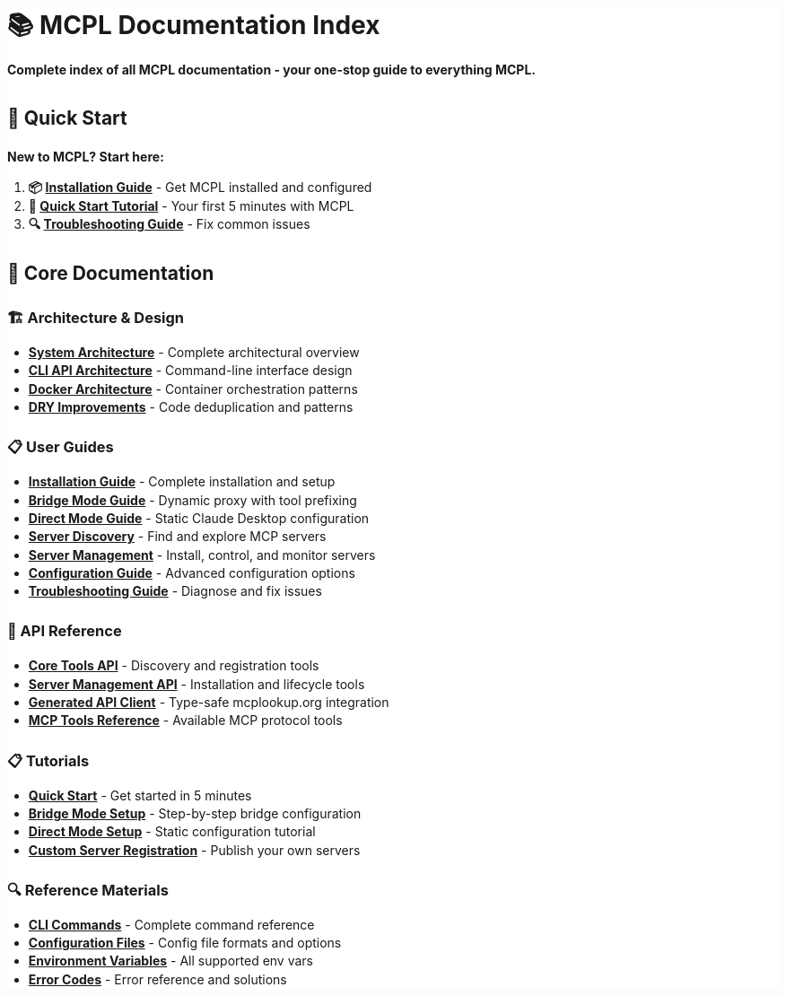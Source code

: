 # 📚 MCPL Documentation Index

**Complete index of all MCPL documentation - your one-stop guide to everything MCPL.**

## 🎯 **Quick Start**

**New to MCPL? Start here:**

1. **📦 [Installation Guide](./docs/guides/installation.md)** - Get MCPL installed and configured
2. **🚀 [Quick Start Tutorial](./docs/tutorials/quick-start.md)** - Your first 5 minutes with MCPL
3. **🔍 [Troubleshooting Guide](./docs/guides/troubleshooting.md)** - Fix common issues

## 📖 **Core Documentation**

### **🏗️ Architecture & Design**
- **[System Architecture](./ARCHITECTURE.md)** - Complete architectural overview
- **[CLI API Architecture](./CLI_API_ARCHITECTURE.md)** - Command-line interface design
- **[Docker Architecture](./DOCKERIZATION_ARCHITECTURE.md)** - Container orchestration patterns
- **[DRY Improvements](./DRY_IMPROVEMENTS.md)** - Code deduplication and patterns

### **📋 User Guides**
- **[Installation Guide](./docs/guides/installation.md)** - Complete installation and setup
- **[Bridge Mode Guide](./docs/guides/bridge-mode.md)** - Dynamic proxy with tool prefixing
- **[Direct Mode Guide](./docs/guides/direct-mode.md)** - Static Claude Desktop configuration
- **[Server Discovery](./docs/guides/discovery.md)** - Find and explore MCP servers
- **[Server Management](./docs/guides/server-management.md)** - Install, control, and monitor servers
- **[Configuration Guide](./docs/guides/configuration.md)** - Advanced configuration options
- **[Troubleshooting Guide](./docs/guides/troubleshooting.md)** - Diagnose and fix issues

### **🔧 API Reference**
- **[Core Tools API](./docs/api/core-tools.md)** - Discovery and registration tools
- **[Server Management API](./docs/api/server-management.md)** - Installation and lifecycle tools
- **[Generated API Client](./docs/api/generated-client.md)** - Type-safe mcplookup.org integration
- **[MCP Tools Reference](./docs/api/mcp-tools.md)** - Available MCP protocol tools

### **📋 Tutorials**
- **[Quick Start](./docs/tutorials/quick-start.md)** - Get started in 5 minutes
- **[Bridge Mode Setup](./docs/tutorials/bridge-mode-setup.md)** - Step-by-step bridge configuration
- **[Direct Mode Setup](./docs/tutorials/direct-mode-setup.md)** - Static configuration tutorial
- **[Custom Server Registration](./docs/tutorials/server-registration.md)** - Publish your own servers

### **🔍 Reference Materials**
- **[CLI Commands](./docs/reference/cli-commands.md)** - Complete command reference
- **[Configuration Files](./docs/reference/configuration.md)** - Config file formats and options
- **[Environment Variables](./docs/reference/environment-variables.md)** - All supported env vars
- **[Error Codes](./docs/reference/error-codes.md)** - Error reference and solutions
